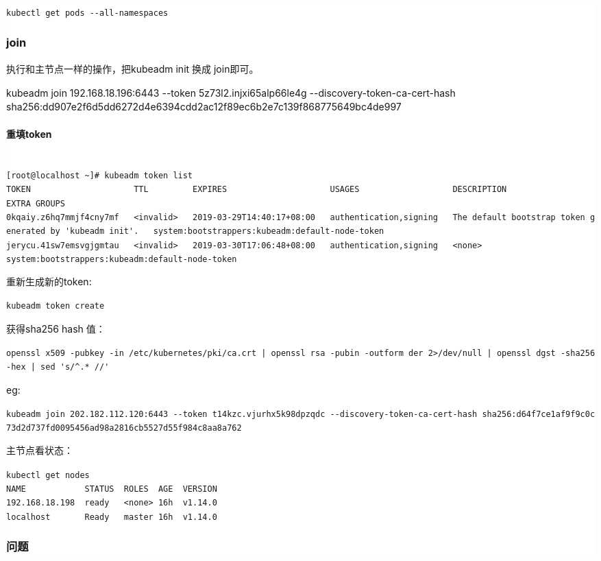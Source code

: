 `kubectl get pods --all-namespaces`



### join

执行和主节点一样的操作，把kubeadm init 换成 join即可。

kubeadm join 192.168.18.196:6443 --token 5z73l2.injxi65alp66le4g  --discovery-token-ca-cert-hash sha256:dd907e2f6d5dd6272d4e6394cdd2ac12f89ec6b2e7c139f868775649bc4de997



#### 重填token

```

[root@localhost ~]# kubeadm token list
TOKEN                     TTL         EXPIRES                     USAGES                   DESCRIPTION                                                EXTRA GROUPS
0kqaiy.z6hq7mmjf4cny7mf   <invalid>   2019-03-29T14:40:17+08:00   authentication,signing   The default bootstrap token generated by 'kubeadm init'.   system:bootstrappers:kubeadm:default-node-token
jerycu.41sw7emsvgjgmtau   <invalid>   2019-03-30T17:06:48+08:00   authentication,signing   <none>                                                     system:bootstrappers:kubeadm:default-node-token

```



重新生成新的token:

`kubeadm token create`

获得sha256 hash 值：

```
openssl x509 -pubkey -in /etc/kubernetes/pki/ca.crt | openssl rsa -pubin -outform der 2>/dev/null | openssl dgst -sha256 -hex | sed 's/^.* //'
```

eg: 
```
kubeadm join 202.182.112.120:6443 --token t14kzc.vjurhx5k98dpzqdc --discovery-token-ca-cert-hash sha256:d64f7ce1af9f9c0c73d2d737fd0095456ad98a2816cb5527d55f984c8aa8a762
```



主节点看状态：

```
kubectl get nodes
NAME            STATUS  ROLES  AGE  VERSION
192.168.18.198  ready   <none> 16h  v1.14.0
localhost       Ready   master 16h  v1.14.0
```





### 问题
